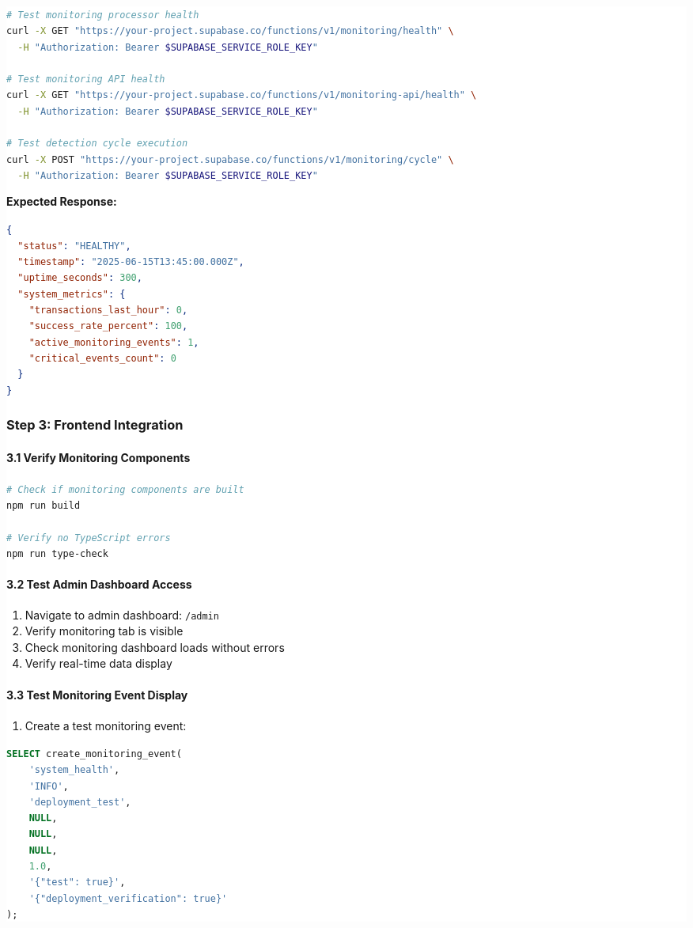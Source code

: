 ```bash
# Test monitoring processor health
curl -X GET "https://your-project.supabase.co/functions/v1/monitoring/health" \
  -H "Authorization: Bearer $SUPABASE_SERVICE_ROLE_KEY"

# Test monitoring API health
curl -X GET "https://your-project.supabase.co/functions/v1/monitoring-api/health" \
  -H "Authorization: Bearer $SUPABASE_SERVICE_ROLE_KEY"

# Test detection cycle execution
curl -X POST "https://your-project.supabase.co/functions/v1/monitoring/cycle" \
  -H "Authorization: Bearer $SUPABASE_SERVICE_ROLE_KEY"
```

**Expected Response:**
```json
{
  "status": "HEALTHY",
  "timestamp": "2025-06-15T13:45:00.000Z",
  "uptime_seconds": 300,
  "system_metrics": {
    "transactions_last_hour": 0,
    "success_rate_percent": 100,
    "active_monitoring_events": 1,
    "critical_events_count": 0
  }
}
```

### Step 3: Frontend Integration

#### 3.1 Verify Monitoring Components

```bash
# Check if monitoring components are built
npm run build

# Verify no TypeScript errors
npm run type-check
```

#### 3.2 Test Admin Dashboard Access

1. Navigate to admin dashboard: `/admin`
2. Verify monitoring tab is visible
3. Check monitoring dashboard loads without errors
4. Verify real-time data display

#### 3.3 Test Monitoring Event Display

1. Create a test monitoring event:
```sql
SELECT create_monitoring_event(
    'system_health',
    'INFO',
    'deployment_test',
    NULL,
    NULL,
    NULL,
    1.0,
    '{"test": true}',
    '{"deployment_verification": true}'
);
```
